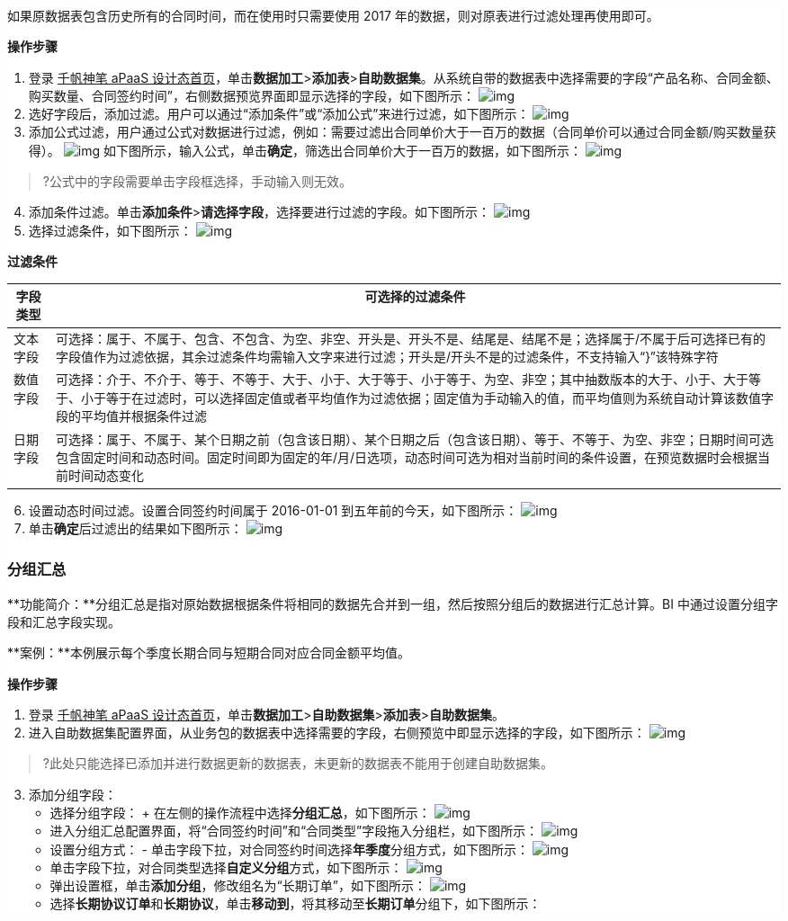 如果原数据表包含历史所有的合同时间，而在使用时只需要使用 2017 年的数据，则对原表进行过滤处理再使用即可。

**操作步骤**

1. 登录 [千帆神笔 aPaaS 设计态首页](https://apaas.cloud.tencent.com/)，单击**数据加工**>**添加表**>**自助数据集**。从系统自带的数据表中选择需要的字段“产品名称、合同金额、购买数量、合同签约时间”，右侧数据预览界面即显示选择的字段，如下图所示：
   ![img](https://main.qcloudimg.com/raw/6d250cbef72b719b2b1f759420bd4f8b.png)
2. 选好字段后，添加过滤。用户可以通过“添加条件”或“添加公式”来进行过滤，如下图所示：
   ![img](https://main.qcloudimg.com/raw/a69bd989fdc6f19d805cafd87cf580b9.png)
3. 添加公式过滤，用户通过公式对数据进行过滤，例如：需要过滤出合同单价大于一百万的数据（合同单价可以通过合同金额/购买数量获得）。
   ![img](https://main.qcloudimg.com/raw/bdf009e5d6cf82698d58b9a866256701.png)
如下图所示，输入公式，单击**确定**，筛选出合同单价大于一百万的数据，如下图所示：
  ![img](https://main.qcloudimg.com/raw/8bb84c12bd38c0a9d8cb74c558ba1d46.png)
>?公式中的字段需要单击字段框选择，手动输入则无效。
>
4. 添加条件过滤。单击**添加条件**>**请选择字段**，选择要进行过滤的字段。如下图所示：
   ![img](https://main.qcloudimg.com/raw/08d1d9a6962556e2a80ae2400f43c56a.png)
5. 选择过滤条件，如下图所示： ![img](https://main.qcloudimg.com/raw/438bdc5873be23c4279600e150341acc.png)

**过滤条件**

| 字段类型 | 可选择的过滤条件                                             |
| -------- | ------------------------------------------------------------ |
| 文本字段 | 可选择：属于、不属于、包含、不包含、为空、非空、开头是、开头不是、结尾是、结尾不是；选择属于/不属于后可选择已有的字段值作为过滤依据，其余过滤条件均需输入文字来进行过滤；开头是/开头不是的过滤条件，不支持输入“}”该特殊字符 |
| 数值字段 | 可选择：介于、不介于、等于、不等于、大于、小于、大于等于、小于等于、为空、非空；其中抽数版本的大于、小于、大于等于、小于等于在过滤时，可以选择固定值或者平均值作为过滤依据；固定值为手动输入的值，而平均值则为系统自动计算该数值字段的平均值并根据条件过滤 |
| 日期字段 | 可选择：属于、不属于、某个日期之前（包含该日期）、某个日期之后（包含该日期）、等于、不等于、为空、非空；日期时间可选包含固定时间和动态时间。固定时间即为固定的年/月/日选项，动态时间可选为相对当前时间的条件设置，在预览数据时会根据当前时间动态变化 |

6. 设置动态时间过滤。设置合同签约时间属于 2016-01-01 到五年前的今天，如下图所示：
   ![img](https://main.qcloudimg.com/raw/2139ebc4d222028d3fa5fdb0204a47f2.png)
7. 单击**确定**后过滤出的结果如下图所示：
   ![img](https://main.qcloudimg.com/raw/132820ffebb6c1ae4afed0d00c36ee9a.png)

### 分组汇总

**功能简介：**分组汇总是指对原始数据根据条件将相同的数据先合并到一组，然后按照分组后的数据进行汇总计算。BI 中通过设置分组字段和汇总字段实现。

**案例：**本例展示每个季度长期合同与短期合同对应合同金额平均值。

**操作步骤**

1. 登录 [千帆神笔 aPaaS 设计态首页](https://apaas.cloud.tencent.com/)，单击**数据加工**>**自助数据集**>**添加表**>**自助数据集**。
2. 进入自助数据集配置界面，从业务包的数据表中选择需要的字段，右侧预览中即显示选择的字段，如下图所示：
 ![img](https://main.qcloudimg.com/raw/750fb10644c5682663790750c5cd8a4d.png)
>?此处只能选择已添加并进行数据更新的数据表，未更新的数据表不能用于创建自助数据集。
>
3. 添加分组字段：
	- 选择分组字段： + 在左侧的操作流程中选择**分组汇总**，如下图所示：
		![img](https://main.qcloudimg.com/raw/7a6bfd04befab003978f243c57456a8e.png) 
	- 进入分组汇总配置界面，将“合同签约时间”和“合同类型”字段拖入分组栏，如下图所示：
		![img](https://main.qcloudimg.com/raw/058a4e39aa0b50309470bab441ba7552.png)
	- 设置分组方式： - 单击字段下拉，对合同签约时间选择**年季度**分组方式，如下图所示：
		![img](https://main.qcloudimg.com/raw/2aa2334c071d7ae90d8fd2bb710d1033.png) 
	- 单击字段下拉，对合同类型选择**自定义分组**方式，如下图所示：
		![img](https://main.qcloudimg.com/raw/d8e238218f021e46d229eef39f33d032.png) 
	- 弹出设置框，单击**添加分组**，修改组名为“长期订单”，如下图所示：
		![img](https://main.qcloudimg.com/raw/58c6df0e519d888414d164bd329cbced.png) 
	- 选择**长期协议订单**和**长期协议**，单击**移动到**，将其移动至**长期订单**分组下，如下图所示：